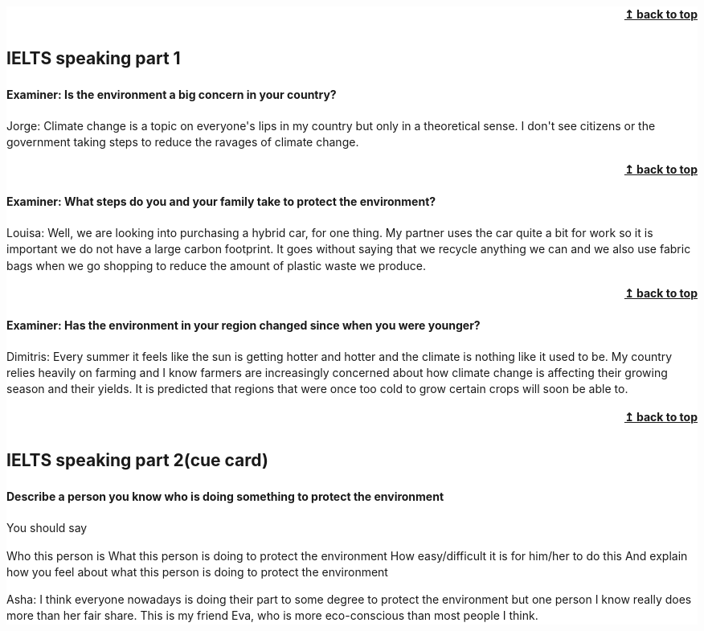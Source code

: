 <div align="right">
    <b><a href="#">↥ back to top</a></b>
</div>

## IELTS speaking part 1

#### Examiner: Is the environment a big concern in your country?

Jorge: Climate change is a topic on everyone\'s lips in my country but only in a theoretical sense. I don\'t see citizens or the government taking steps to reduce the ravages of climate change.

<div align="right">
    <b><a href="#">↥ back to top</a></b>
</div>

#### Examiner: What steps do you and your family take to protect the environment?

Louisa: Well, we are looking into purchasing a hybrid car, for one thing. My partner uses the car quite a bit for work so it is important we do not have a large carbon footprint. It goes without saying that we recycle anything we can and we also use fabric bags when we go shopping to reduce the amount of plastic waste we produce.

<div align="right">
    <b><a href="#">↥ back to top</a></b>
</div>

#### Examiner: Has the environment in your region changed since when you were younger?

Dimitris: Every summer it feels like the sun is getting hotter and hotter and the climate is nothing like it used to be. My country relies heavily on farming and I know farmers are increasingly concerned about how climate change is affecting their growing season and their yields. It is predicted that regions that were once too cold to grow certain crops will soon be able to. 

<div align="right">
    <b><a href="#">↥ back to top</a></b>
</div>

## IELTS speaking part 2(cue card)

#### Describe a person you know who is doing something to protect the environment

You should say

Who this person is
What this person is doing to protect the environment
How easy/difficult it is for him/her to do this
And explain how you feel about what this person is doing to protect the environment

Asha: I think everyone nowadays is doing their part to some degree to protect the environment but one person I know really does more than her fair share. This is my friend Eva, who is more eco-conscious than most people I think.
